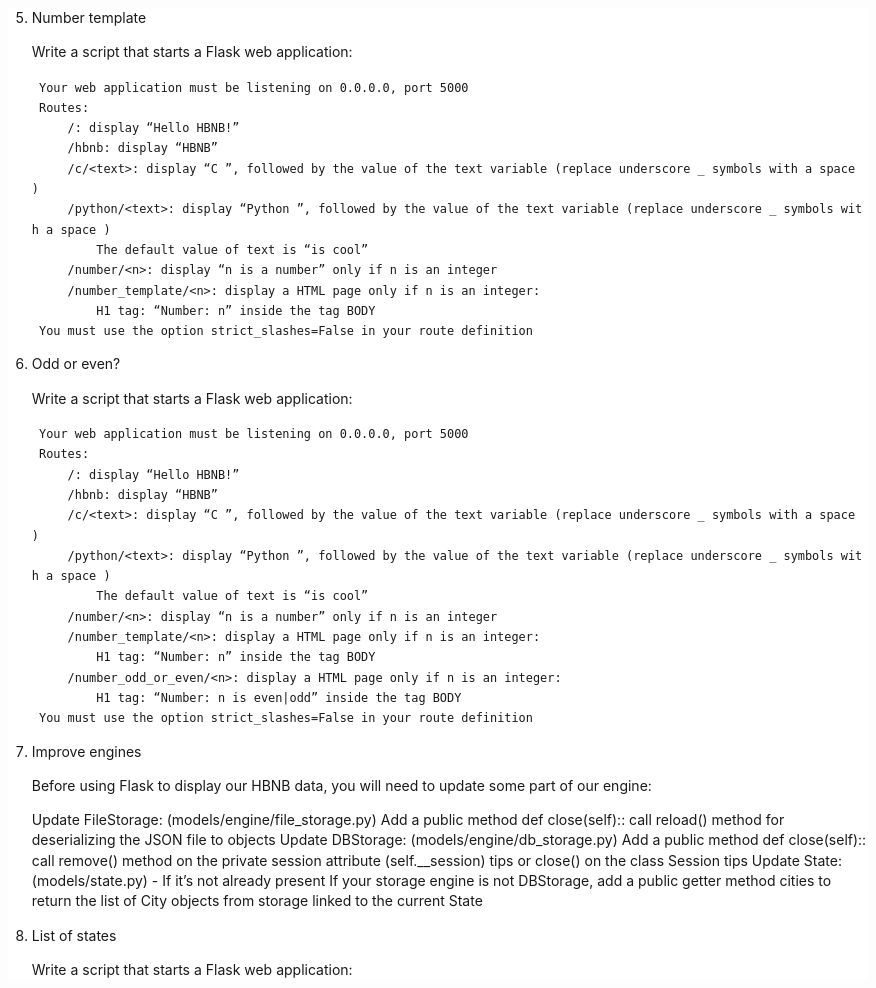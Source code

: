 5. Number template

    Write a script that starts a Flask web application:

        Your web application must be listening on 0.0.0.0, port 5000
        Routes:
            /: display “Hello HBNB!”
            /hbnb: display “HBNB”
            /c/<text>: display “C ”, followed by the value of the text variable (replace underscore _ symbols with a space )
            /python/<text>: display “Python ”, followed by the value of the text variable (replace underscore _ symbols with a space )
                The default value of text is “is cool”
            /number/<n>: display “n is a number” only if n is an integer
            /number_template/<n>: display a HTML page only if n is an integer:
                H1 tag: “Number: n” inside the tag BODY
        You must use the option strict_slashes=False in your route definition

6. Odd or even?

    Write a script that starts a Flask web application:

        Your web application must be listening on 0.0.0.0, port 5000
        Routes:
            /: display “Hello HBNB!”
            /hbnb: display “HBNB”
            /c/<text>: display “C ”, followed by the value of the text variable (replace underscore _ symbols with a space )
            /python/<text>: display “Python ”, followed by the value of the text variable (replace underscore _ symbols with a space )
                The default value of text is “is cool”
            /number/<n>: display “n is a number” only if n is an integer
            /number_template/<n>: display a HTML page only if n is an integer:
                H1 tag: “Number: n” inside the tag BODY
            /number_odd_or_even/<n>: display a HTML page only if n is an integer:
                H1 tag: “Number: n is even|odd” inside the tag BODY
        You must use the option strict_slashes=False in your route definition

7. Improve engines

    Before using Flask to display our HBNB data, you will need to update some part of our engine:

    Update FileStorage: (models/engine/file_storage.py)
        Add a public method def close(self):: call reload() method for deserializing the JSON file to objects
    Update DBStorage: (models/engine/db_storage.py)
        Add a public method def close(self):: call remove() method on the private session attribute (self.__session) tips or close() on the class Session tips
    Update State: (models/state.py) - If it’s not already present
        If your storage engine is not DBStorage, add a public getter method cities to return the list of City objects from storage linked to the current State

8. List of states

    Write a script that starts a Flask web application:
